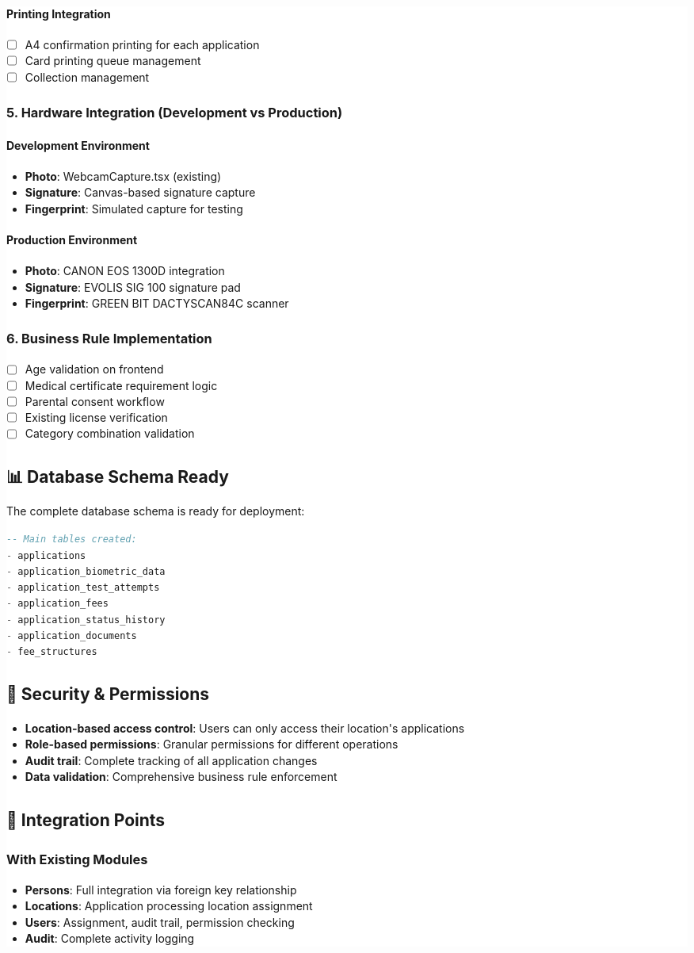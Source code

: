 #### Printing Integration
- [ ] A4 confirmation printing for each application
- [ ] Card printing queue management
- [ ] Collection management

### 5. Hardware Integration (Development vs Production)

#### Development Environment
- **Photo**: WebcamCapture.tsx (existing)
- **Signature**: Canvas-based signature capture
- **Fingerprint**: Simulated capture for testing

#### Production Environment
- **Photo**: CANON EOS 1300D integration
- **Signature**: EVOLIS SIG 100 signature pad
- **Fingerprint**: GREEN BIT DACTYSCAN84C scanner

### 6. Business Rule Implementation
- [ ] Age validation on frontend
- [ ] Medical certificate requirement logic
- [ ] Parental consent workflow
- [ ] Existing license verification
- [ ] Category combination validation

## 📊 Database Schema Ready

The complete database schema is ready for deployment:

```sql
-- Main tables created:
- applications
- application_biometric_data  
- application_test_attempts
- application_fees
- application_status_history
- application_documents
- fee_structures
```

## 🔐 Security & Permissions

- **Location-based access control**: Users can only access their location's applications
- **Role-based permissions**: Granular permissions for different operations
- **Audit trail**: Complete tracking of all application changes
- **Data validation**: Comprehensive business rule enforcement

## 🎯 Integration Points

### With Existing Modules
- **Persons**: Full integration via foreign key relationship
- **Locations**: Application processing location assignment
- **Users**: Assignment, audit trail, permission checking
- **Audit**: Complete activity logging
